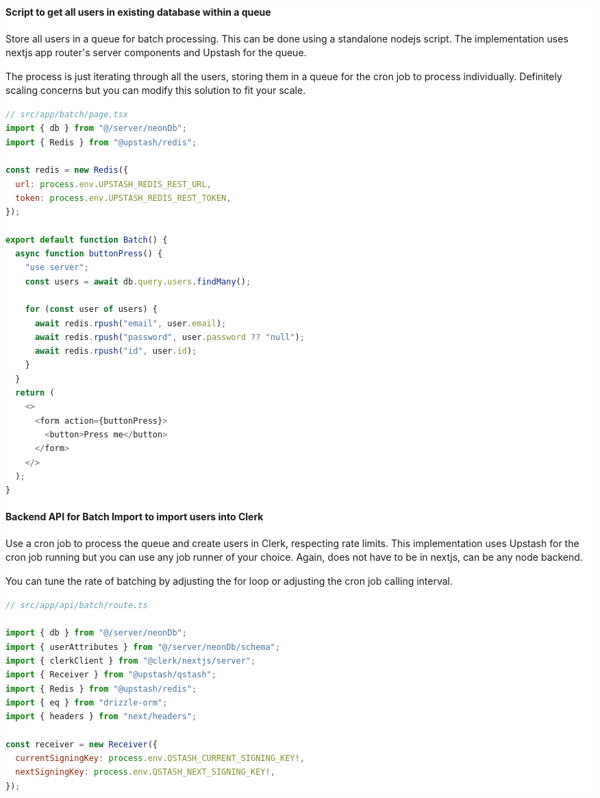 #### Script to get all users in existing database within a queue

Store all users in a queue for batch processing. This can be done using a standalone nodejs script. The implementation uses nextjs app router's server components and Upstash for the queue.

The process is just iterating through all the users, storing them in a queue for the cron job to process individually. Definitely scaling concerns but you can modify this solution to fit your scale.

```js
// src/app/batch/page.tsx
import { db } from "@/server/neonDb";
import { Redis } from "@upstash/redis";

const redis = new Redis({
  url: process.env.UPSTASH_REDIS_REST_URL,
  token: process.env.UPSTASH_REDIS_REST_TOKEN,
});

export default function Batch() {
  async function buttonPress() {
    "use server";
    const users = await db.query.users.findMany();

    for (const user of users) {
      await redis.rpush("email", user.email);
      await redis.rpush("password", user.password ?? "null");
      await redis.rpush("id", user.id);
    }
  }
  return (
    <>
      <form action={buttonPress}>
        <button>Press me</button>
      </form>
    </>
  );
}
```

#### Backend API for Batch Import to import users into Clerk

Use a cron job to process the queue and create users in Clerk, respecting rate limits. This implementation uses Upstash for the cron job running but you can use any job runner of your choice. Again, does not have to be in nextjs, can be any node backend.

You can tune the rate of batching by adjusting the for loop or adjusting the cron job calling interval. 

```js
// src/app/api/batch/route.ts

import { db } from "@/server/neonDb";
import { userAttributes } from "@/server/neonDb/schema";
import { clerkClient } from "@clerk/nextjs/server";
import { Receiver } from "@upstash/qstash";
import { Redis } from "@upstash/redis";
import { eq } from "drizzle-orm";
import { headers } from "next/headers";

const receiver = new Receiver({
  currentSigningKey: process.env.QSTASH_CURRENT_SIGNING_KEY!,
  nextSigningKey: process.env.QSTASH_NEXT_SIGNING_KEY!,
});

```
